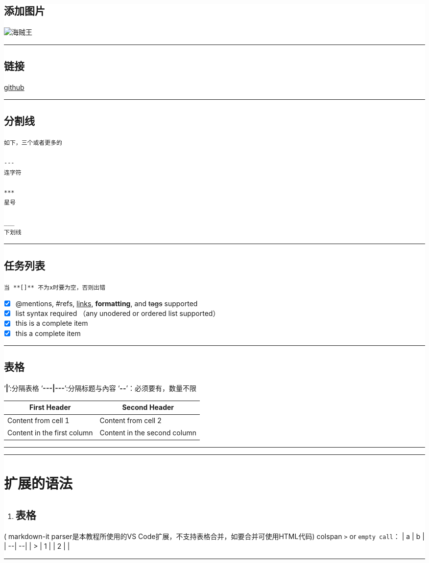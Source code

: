## 添加图片
![海贼王](～/vs_codde/kangning.jpg)
***

## 链接
[github](http://github.com)
***

## 分割线
    如下，三个或者更多的
    
    ---
    连字符

    ***
    星号

    ___
    下划线
***
## 任务列表
    当 **[]** 不为x时要为空，否则出错  

- [x] @mentions, #refs, [links](), **formatting**, and <del>tags</del> supported
- [x] list syntax required （any unodered or ordered list supported）
- [x] this is a complete item
- [x] this a complete item
***
## 表格
‘**|**’:分隔表格
‘**---|---**’:分隔标题与內容
‘**--**’：必须要有，数量不限

First Header | Second Header
------------ | -------------
Content from cell 1 | Content from cell 2
Content in the first column | Content in the second column
***
---


# 扩展的语法

1. ## 表格  
(    markdown-it parser是本教程所使用的VS Code扩展，不支持表格合并，如要合并可使用HTML代码)
colspan `>` or `empty call`：
| a | b |
| --| --|
| > | 1 |
| 2 |   |
***


[^1]: Hi! This is a footnote